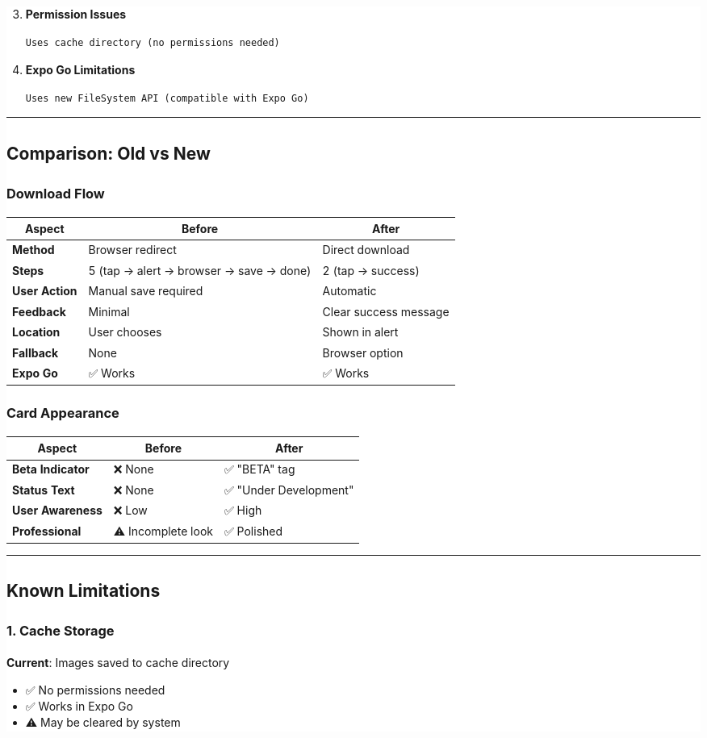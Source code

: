 3. **Permission Issues**

   ```
   Uses cache directory (no permissions needed)
   ```

4. **Expo Go Limitations**
   ```
   Uses new FileSystem API (compatible with Expo Go)
   ```

---

## Comparison: Old vs New

### Download Flow

| Aspect          | Before                                  | After                 |
| --------------- | --------------------------------------- | --------------------- |
| **Method**      | Browser redirect                        | Direct download       |
| **Steps**       | 5 (tap → alert → browser → save → done) | 2 (tap → success)     |
| **User Action** | Manual save required                    | Automatic             |
| **Feedback**    | Minimal                                 | Clear success message |
| **Location**    | User chooses                            | Shown in alert        |
| **Fallback**    | None                                    | Browser option        |
| **Expo Go**     | ✅ Works                                | ✅ Works              |

### Card Appearance

| Aspect             | Before             | After                  |
| ------------------ | ------------------ | ---------------------- |
| **Beta Indicator** | ❌ None            | ✅ "BETA" tag          |
| **Status Text**    | ❌ None            | ✅ "Under Development" |
| **User Awareness** | ❌ Low             | ✅ High                |
| **Professional**   | ⚠️ Incomplete look | ✅ Polished            |

---

## Known Limitations

### 1. Cache Storage

**Current**: Images saved to cache directory

- ✅ No permissions needed
- ✅ Works in Expo Go
- ⚠️ May be cleared by system
